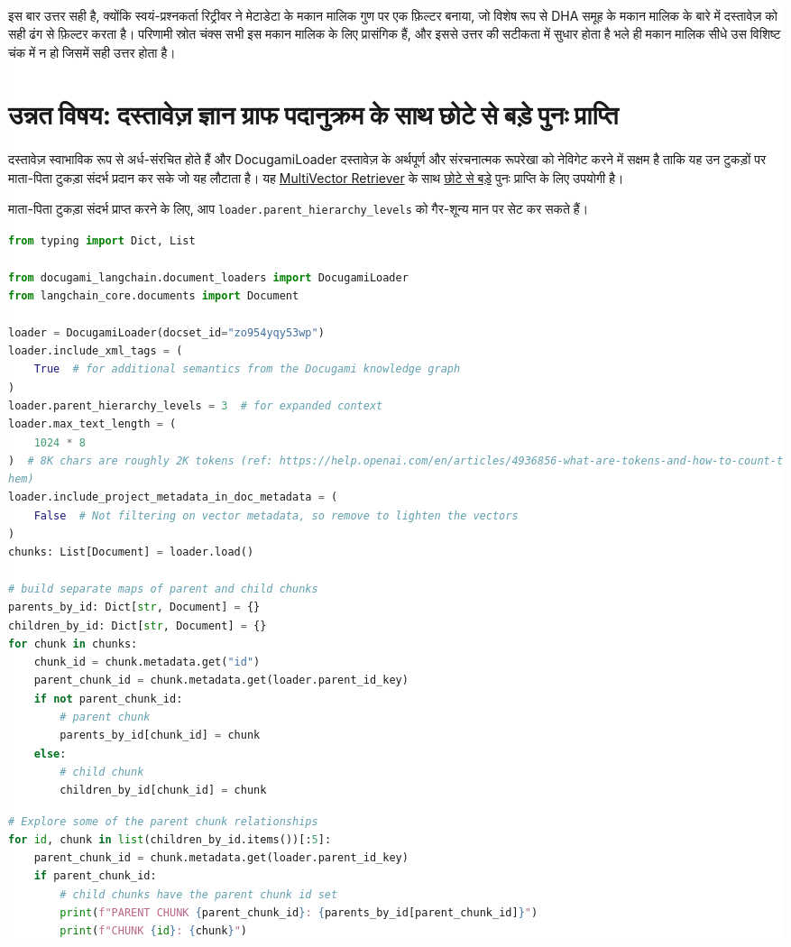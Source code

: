 इस बार उत्तर सही है, क्योंकि स्वयं-प्रश्नकर्ता रिट्रीवर ने मेटाडेटा के मकान मालिक गुण पर एक फ़िल्टर बनाया, जो विशेष रूप से DHA समूह के मकान मालिक के बारे में दस्तावेज़ को सही ढंग से फ़िल्टर करता है। परिणामी स्रोत चंक्स सभी इस मकान मालिक के लिए प्रासंगिक हैं, और इससे उत्तर की सटीकता में सुधार होता है भले ही मकान मालिक सीधे उस विशिष्ट चंक में न हो जिसमें सही उत्तर होता है।

# उन्नत विषय: दस्तावेज़ ज्ञान ग्राफ पदानुक्रम के साथ छोटे से बड़े पुनः प्राप्ति

दस्तावेज़ स्वाभाविक रूप से अर्ध-संरचित होते हैं और DocugamiLoader दस्तावेज़ के अर्थपूर्ण और संरचनात्मक रूपरेखा को नेविगेट करने में सक्षम है ताकि यह उन टुकड़ों पर माता-पिता टुकड़ा संदर्भ प्रदान कर सके जो यह लौटाता है। यह [MultiVector Retriever](/docs/modules/data_connection/retrievers/multi_vector) के साथ [छोटे से बड़े](https://www.youtube.com/watch?v=ihSiRrOUwmg) पुनः प्राप्ति के लिए उपयोगी है।

माता-पिता टुकड़ा संदर्भ प्राप्त करने के लिए, आप `loader.parent_hierarchy_levels` को गैर-शून्य मान पर सेट कर सकते हैं।

```python
from typing import Dict, List

from docugami_langchain.document_loaders import DocugamiLoader
from langchain_core.documents import Document

loader = DocugamiLoader(docset_id="zo954yqy53wp")
loader.include_xml_tags = (
    True  # for additional semantics from the Docugami knowledge graph
)
loader.parent_hierarchy_levels = 3  # for expanded context
loader.max_text_length = (
    1024 * 8
)  # 8K chars are roughly 2K tokens (ref: https://help.openai.com/en/articles/4936856-what-are-tokens-and-how-to-count-them)
loader.include_project_metadata_in_doc_metadata = (
    False  # Not filtering on vector metadata, so remove to lighten the vectors
)
chunks: List[Document] = loader.load()

# build separate maps of parent and child chunks
parents_by_id: Dict[str, Document] = {}
children_by_id: Dict[str, Document] = {}
for chunk in chunks:
    chunk_id = chunk.metadata.get("id")
    parent_chunk_id = chunk.metadata.get(loader.parent_id_key)
    if not parent_chunk_id:
        # parent chunk
        parents_by_id[chunk_id] = chunk
    else:
        # child chunk
        children_by_id[chunk_id] = chunk
```

```python
# Explore some of the parent chunk relationships
for id, chunk in list(children_by_id.items())[:5]:
    parent_chunk_id = chunk.metadata.get(loader.parent_id_key)
    if parent_chunk_id:
        # child chunks have the parent chunk id set
        print(f"PARENT CHUNK {parent_chunk_id}: {parents_by_id[parent_chunk_id]}")
        print(f"CHUNK {id}: {chunk}")
```
